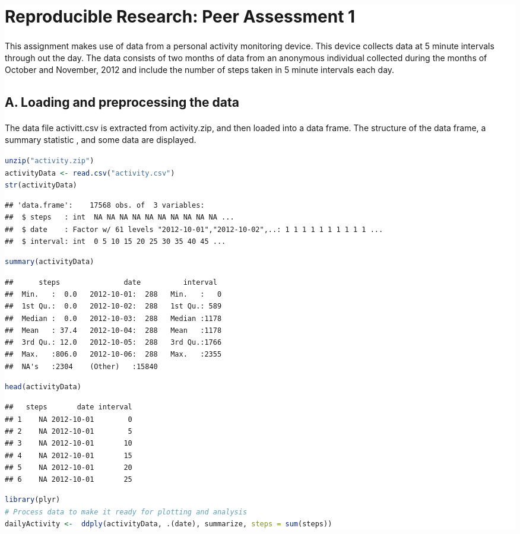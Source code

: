 # Reproducible Research: Peer Assessment 1
This assignment makes use of data from a personal activity monitoring device. This device collects data at 5 minute intervals through out the day. The data consists of two months of data from an anonymous individual collected during the months of October and November, 2012 and include the number of steps taken in 5 minute intervals each day.

## A. Loading and preprocessing the data
The data file activitt.csv is extracted from activity.zip, and then loaded into a data frame. The structure of the data frame, a summary statistic , and some data are displayed.

```r
unzip("activity.zip")
activityData <- read.csv("activity.csv")
str(activityData)
```

```
## 'data.frame':	17568 obs. of  3 variables:
##  $ steps   : int  NA NA NA NA NA NA NA NA NA NA ...
##  $ date    : Factor w/ 61 levels "2012-10-01","2012-10-02",..: 1 1 1 1 1 1 1 1 1 1 ...
##  $ interval: int  0 5 10 15 20 25 30 35 40 45 ...
```

```r
summary(activityData)
```

```
##      steps               date          interval   
##  Min.   :  0.0   2012-10-01:  288   Min.   :   0  
##  1st Qu.:  0.0   2012-10-02:  288   1st Qu.: 589  
##  Median :  0.0   2012-10-03:  288   Median :1178  
##  Mean   : 37.4   2012-10-04:  288   Mean   :1178  
##  3rd Qu.: 12.0   2012-10-05:  288   3rd Qu.:1766  
##  Max.   :806.0   2012-10-06:  288   Max.   :2355  
##  NA's   :2304    (Other)   :15840
```

```r
head(activityData)
```

```
##   steps       date interval
## 1    NA 2012-10-01        0
## 2    NA 2012-10-01        5
## 3    NA 2012-10-01       10
## 4    NA 2012-10-01       15
## 5    NA 2012-10-01       20
## 6    NA 2012-10-01       25
```

```r
library(plyr)
# Process data to make it ready for plotting and analysis
dailyActivity <-  ddply(activityData, .(date), summarize, steps = sum(steps))
```
